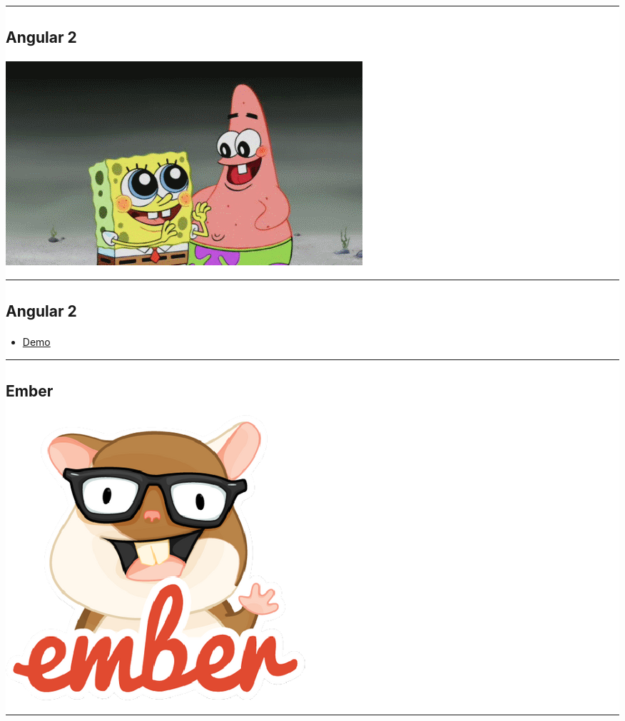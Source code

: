 ```ts
```
---

## Angular 2
![yay](images/yays.gif)

---

## Angular 2
- [Demo](https://github.com/odoe/esrijs4-vm-angular2)

---

## Ember
![Ember](images/ember.png)

---